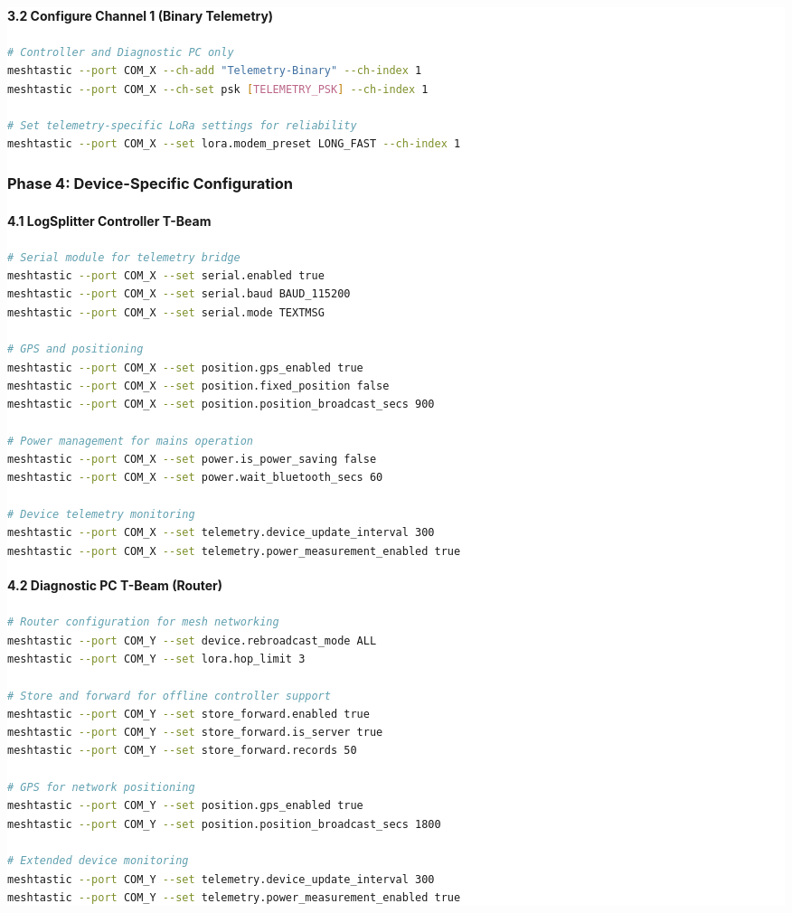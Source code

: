 #### 3.2 Configure Channel 1 (Binary Telemetry)  
```bash
# Controller and Diagnostic PC only
meshtastic --port COM_X --ch-add "Telemetry-Binary" --ch-index 1
meshtastic --port COM_X --ch-set psk [TELEMETRY_PSK] --ch-index 1

# Set telemetry-specific LoRa settings for reliability
meshtastic --port COM_X --set lora.modem_preset LONG_FAST --ch-index 1
```

### Phase 4: Device-Specific Configuration

#### 4.1 LogSplitter Controller T-Beam
```bash
# Serial module for telemetry bridge
meshtastic --port COM_X --set serial.enabled true
meshtastic --port COM_X --set serial.baud BAUD_115200
meshtastic --port COM_X --set serial.mode TEXTMSG

# GPS and positioning
meshtastic --port COM_X --set position.gps_enabled true
meshtastic --port COM_X --set position.fixed_position false
meshtastic --port COM_X --set position.position_broadcast_secs 900

# Power management for mains operation
meshtastic --port COM_X --set power.is_power_saving false
meshtastic --port COM_X --set power.wait_bluetooth_secs 60

# Device telemetry monitoring
meshtastic --port COM_X --set telemetry.device_update_interval 300
meshtastic --port COM_X --set telemetry.power_measurement_enabled true
```

#### 4.2 Diagnostic PC T-Beam (Router)
```bash
# Router configuration for mesh networking
meshtastic --port COM_Y --set device.rebroadcast_mode ALL
meshtastic --port COM_Y --set lora.hop_limit 3

# Store and forward for offline controller support
meshtastic --port COM_Y --set store_forward.enabled true
meshtastic --port COM_Y --set store_forward.is_server true
meshtastic --port COM_Y --set store_forward.records 50

# GPS for network positioning
meshtastic --port COM_Y --set position.gps_enabled true
meshtastic --port COM_Y --set position.position_broadcast_secs 1800

# Extended device monitoring
meshtastic --port COM_Y --set telemetry.device_update_interval 300
meshtastic --port COM_Y --set telemetry.power_measurement_enabled true
```

